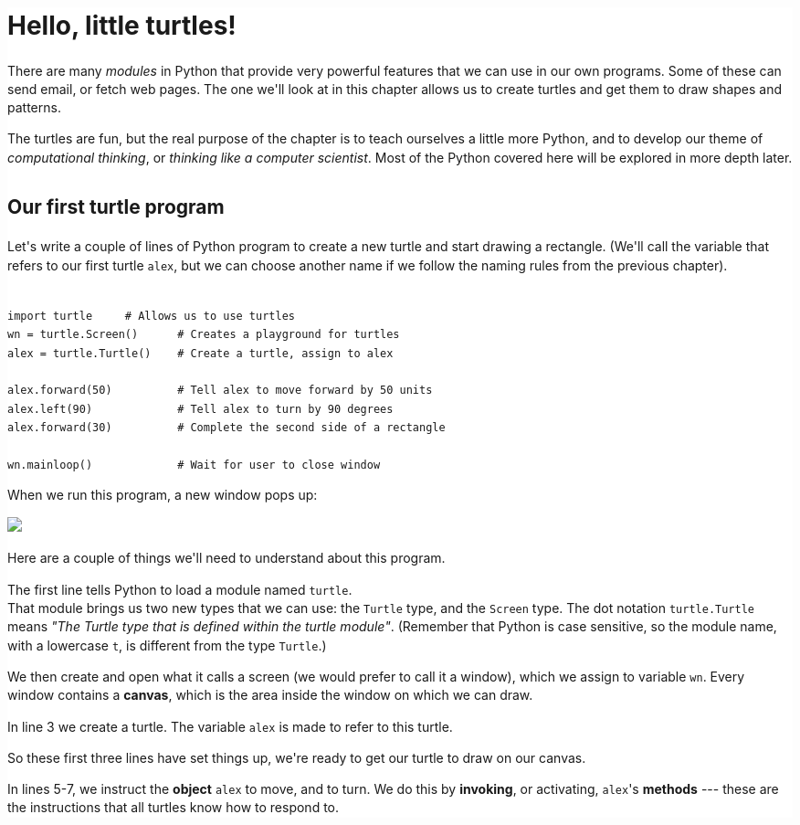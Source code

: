 Hello, little turtles!
======================

There are many *modules* in Python that provide very powerful features that we
can use in our own programs.  Some of these can send email, or fetch web pages.
The one we'll look at in this chapter allows us to create turtles and get them
to draw shapes and patterns.

The turtles are fun, but the real purpose of the chapter is to teach ourselves
a little more Python, and to develop our theme of *computational thinking*, 
or *thinking like a computer scientist*.  Most of the Python covered here 
will be explored in more depth later.

Our first turtle program
------------------------

Let's write a couple of lines of Python program to create a new
turtle and start drawing a rectangle. (We'll call the variable that 
refers to our first turtle ``alex``, but we can choose another 
name if we follow the naming rules from the previous chapter).


~~~~~~~~~~~~~~~~~~~~~~~~~~~~{.python .numberLines}
       
import turtle     # Allows us to use turtles
wn = turtle.Screen()      # Creates a playground for turtles
alex = turtle.Turtle()    # Create a turtle, assign to alex

alex.forward(50)          # Tell alex to move forward by 50 units
alex.left(90)             # Tell alex to turn by 90 degrees
alex.forward(30)          # Complete the second side of a rectangle

wn.mainloop()             # Wait for user to close window
~~~~~~~~~~~~~~~~~~~~~~~~~~~~~~~~~~~~~~~~~~~~~~

When we run this program, a new window pops up:

![](figs/tess01.png)  

Here are a couple of things we'll need to understand about this program. 
  
The first line tells Python to load a module named ``turtle``.  
That module brings us two new types that we can use: 
the ``Turtle`` type, and the ``Screen`` type.  The dot
notation ``turtle.Turtle`` means *"The Turtle type that is defined within
the turtle module"*.   (Remember that Python is case sensitive, so the 
module name, with a lowercase `t`, is different from the type ``Turtle``.)
 
We then create and open what it calls a screen (we would prefer to call it 
a window), which we assign to variable ``wn``. Every window contains 
a **canvas**, which is the area inside the window on which we can draw. 

In line 3 we create a turtle. The variable ``alex`` is made to refer to this turtle.   

So these first three lines have set things up, we're ready to get our turtle to draw on our canvas.
    
In lines 5-7, we instruct the **object** ``alex`` to move, and to turn. We
do this by **invoking**, or activating, ``alex``'s **methods** --- these are 
the instructions that all turtles know how to respond to.

